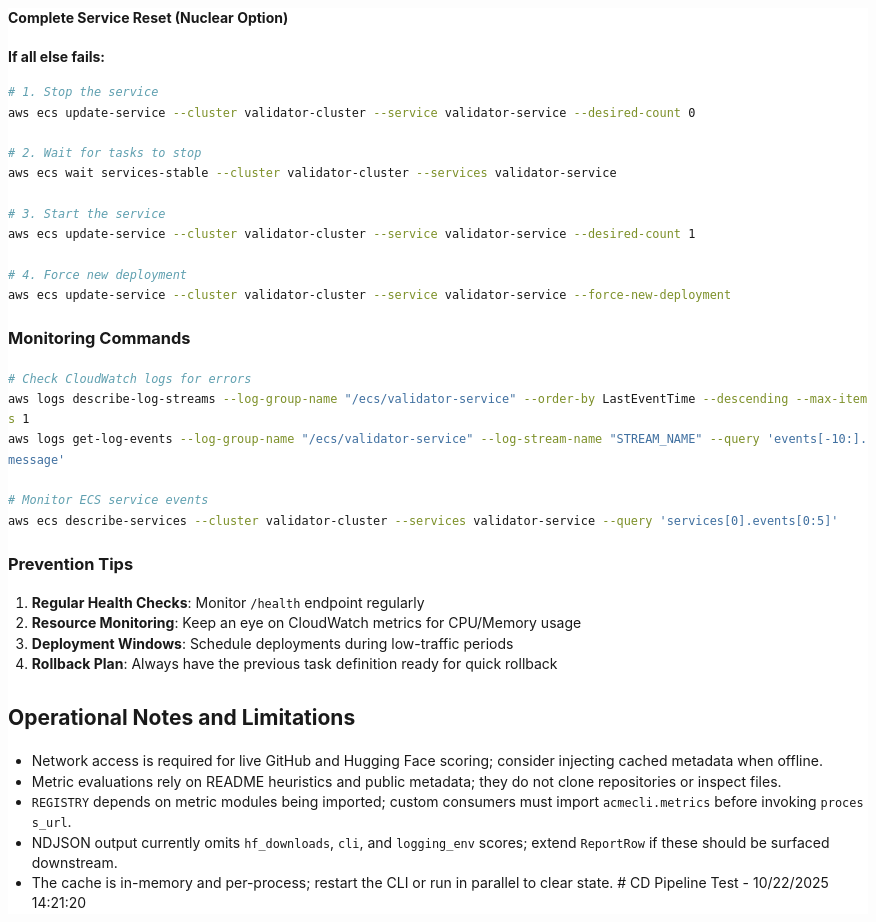 #### Complete Service Reset (Nuclear Option)

**If all else fails:**
```bash
# 1. Stop the service
aws ecs update-service --cluster validator-cluster --service validator-service --desired-count 0

# 2. Wait for tasks to stop
aws ecs wait services-stable --cluster validator-cluster --services validator-service

# 3. Start the service
aws ecs update-service --cluster validator-cluster --service validator-service --desired-count 1

# 4. Force new deployment
aws ecs update-service --cluster validator-cluster --service validator-service --force-new-deployment
```

### Monitoring Commands

```bash
# Check CloudWatch logs for errors
aws logs describe-log-streams --log-group-name "/ecs/validator-service" --order-by LastEventTime --descending --max-items 1
aws logs get-log-events --log-group-name "/ecs/validator-service" --log-stream-name "STREAM_NAME" --query 'events[-10:].message'

# Monitor ECS service events
aws ecs describe-services --cluster validator-cluster --services validator-service --query 'services[0].events[0:5]'
```

### Prevention Tips

1. **Regular Health Checks**: Monitor `/health` endpoint regularly
2. **Resource Monitoring**: Keep an eye on CloudWatch metrics for CPU/Memory usage
3. **Deployment Windows**: Schedule deployments during low-traffic periods
4. **Rollback Plan**: Always have the previous task definition ready for quick rollback

## Operational Notes and Limitations

- Network access is required for live GitHub and Hugging Face scoring; consider injecting cached metadata when offline.
- Metric evaluations rely on README heuristics and public metadata; they do not clone repositories or inspect files.
- `REGISTRY` depends on metric modules being imported; custom consumers must import `acmecli.metrics` before invoking `process_url`.
- NDJSON output currently omits `hf_downloads`, `cli`, and `logging_env` scores; extend `ReportRow` if these should be surfaced downstream.
- The cache is in-memory and per-process; restart the CLI or run in parallel to clear state.
#   C D   P i p e l i n e   T e s t   -   1 0 / 2 2 / 2 0 2 5   1 4 : 2 1 : 2 0 
 
 